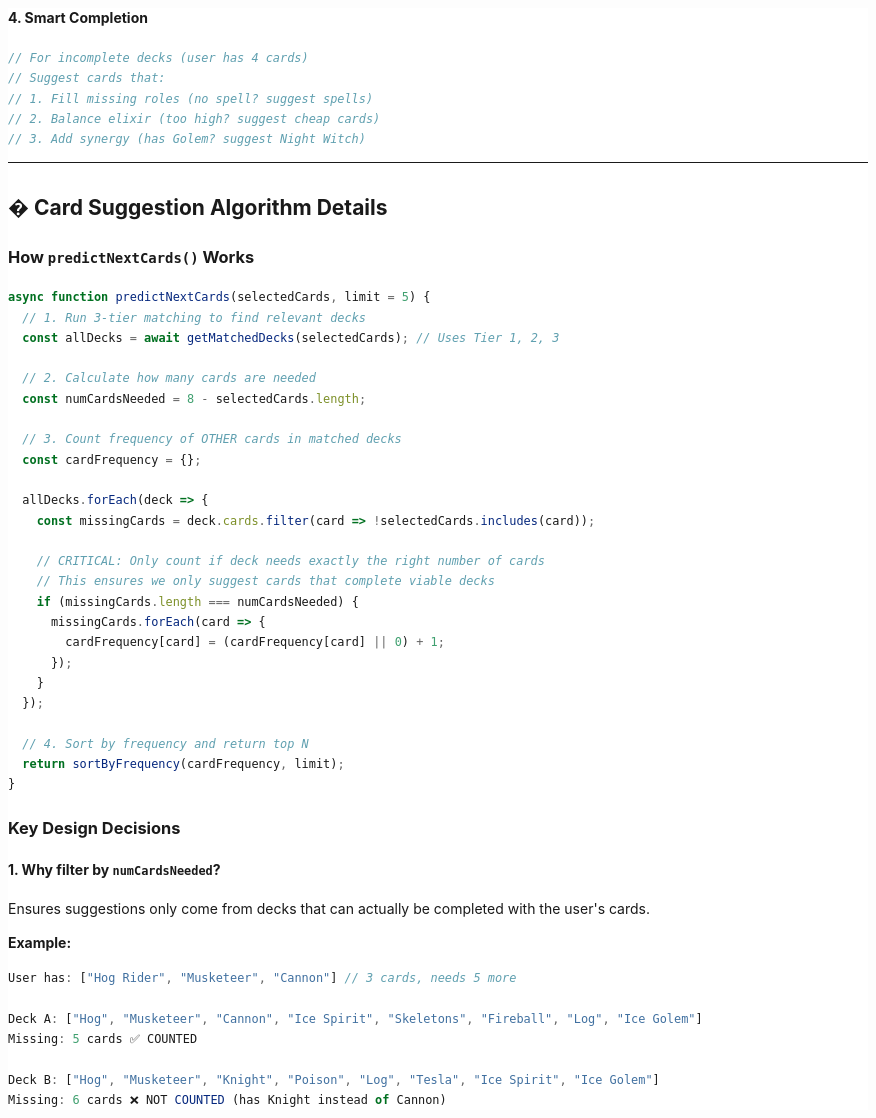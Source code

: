 #### 4. Smart Completion
```javascript
// For incomplete decks (user has 4 cards)
// Suggest cards that:
// 1. Fill missing roles (no spell? suggest spells)
// 2. Balance elixir (too high? suggest cheap cards)
// 3. Add synergy (has Golem? suggest Night Witch)
```

---

## � Card Suggestion Algorithm Details

### How `predictNextCards()` Works

```javascript
async function predictNextCards(selectedCards, limit = 5) {
  // 1. Run 3-tier matching to find relevant decks
  const allDecks = await getMatchedDecks(selectedCards); // Uses Tier 1, 2, 3
  
  // 2. Calculate how many cards are needed
  const numCardsNeeded = 8 - selectedCards.length;
  
  // 3. Count frequency of OTHER cards in matched decks
  const cardFrequency = {};
  
  allDecks.forEach(deck => {
    const missingCards = deck.cards.filter(card => !selectedCards.includes(card));
    
    // CRITICAL: Only count if deck needs exactly the right number of cards
    // This ensures we only suggest cards that complete viable decks
    if (missingCards.length === numCardsNeeded) {
      missingCards.forEach(card => {
        cardFrequency[card] = (cardFrequency[card] || 0) + 1;
      });
    }
  });
  
  // 4. Sort by frequency and return top N
  return sortByFrequency(cardFrequency, limit);
}
```

### Key Design Decisions

#### 1. **Why filter by `numCardsNeeded`?**
Ensures suggestions only come from decks that can actually be completed with the user's cards.

**Example:**
```javascript
User has: ["Hog Rider", "Musketeer", "Cannon"] // 3 cards, needs 5 more

Deck A: ["Hog", "Musketeer", "Cannon", "Ice Spirit", "Skeletons", "Fireball", "Log", "Ice Golem"]
Missing: 5 cards ✅ COUNTED

Deck B: ["Hog", "Musketeer", "Knight", "Poison", "Log", "Tesla", "Ice Spirit", "Ice Golem"]
Missing: 6 cards ❌ NOT COUNTED (has Knight instead of Cannon)
```
